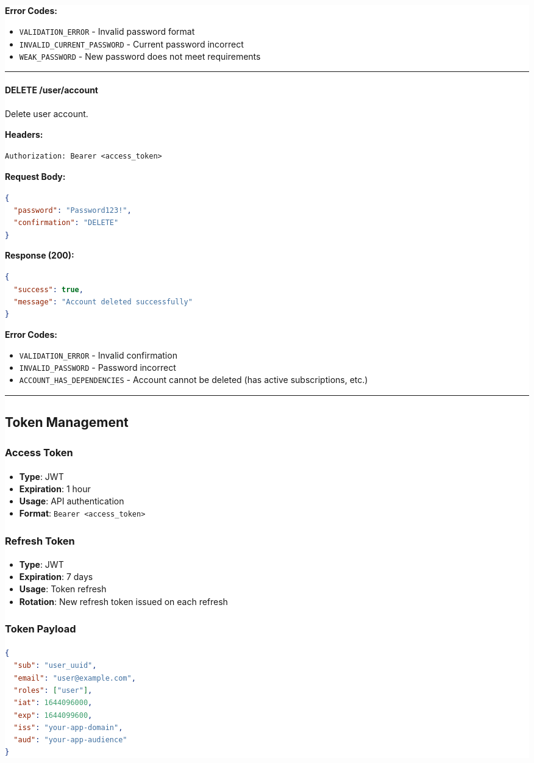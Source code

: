 **Error Codes:**
- `VALIDATION_ERROR` - Invalid password format
- `INVALID_CURRENT_PASSWORD` - Current password incorrect
- `WEAK_PASSWORD` - New password does not meet requirements

---

#### DELETE /user/account
Delete user account.

**Headers:**
```
Authorization: Bearer <access_token>
```

**Request Body:**
```json
{
  "password": "Password123!",
  "confirmation": "DELETE"
}
```

**Response (200):**
```json
{
  "success": true,
  "message": "Account deleted successfully"
}
```

**Error Codes:**
- `VALIDATION_ERROR` - Invalid confirmation
- `INVALID_PASSWORD` - Password incorrect
- `ACCOUNT_HAS_DEPENDENCIES` - Account cannot be deleted (has active subscriptions, etc.)

---

## Token Management

### Access Token
- **Type**: JWT
- **Expiration**: 1 hour
- **Usage**: API authentication
- **Format**: `Bearer <access_token>`

### Refresh Token
- **Type**: JWT
- **Expiration**: 7 days
- **Usage**: Token refresh
- **Rotation**: New refresh token issued on each refresh

### Token Payload
```json
{
  "sub": "user_uuid",
  "email": "user@example.com",
  "roles": ["user"],
  "iat": 1644096000,
  "exp": 1644099600,
  "iss": "your-app-domain",
  "aud": "your-app-audience"
}
```
